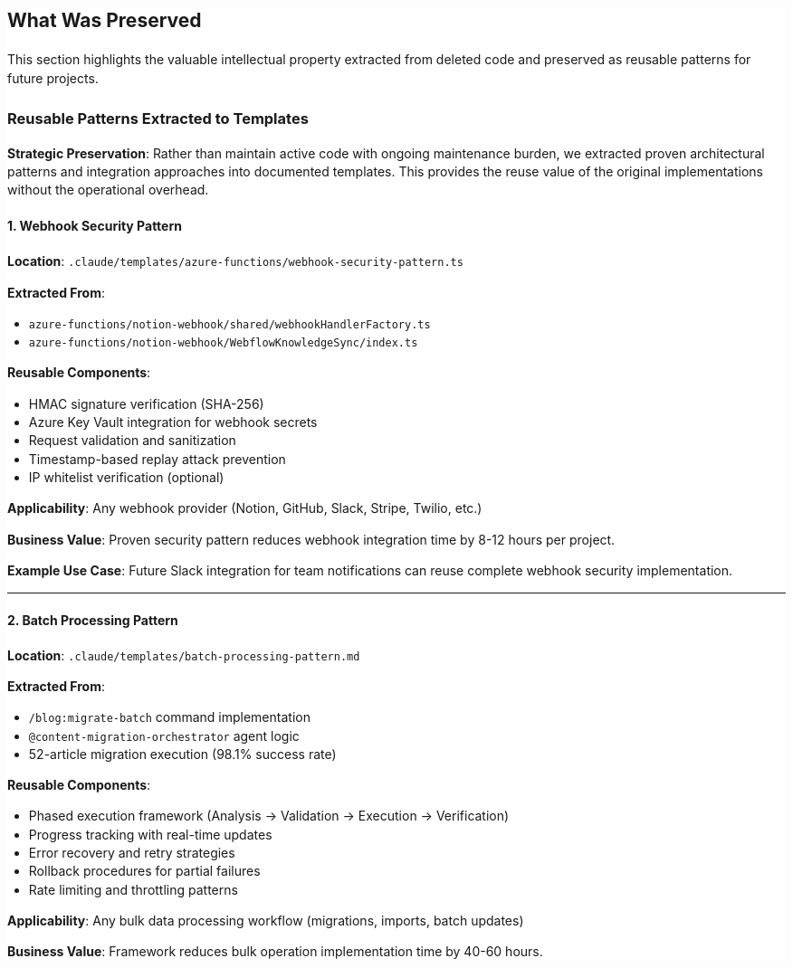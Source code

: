 
## What Was Preserved

This section highlights the valuable intellectual property extracted from deleted code and preserved as reusable patterns for future projects.

### Reusable Patterns Extracted to Templates

**Strategic Preservation**: Rather than maintain active code with ongoing maintenance burden, we extracted proven architectural patterns and integration approaches into documented templates. This provides the reuse value of the original implementations without the operational overhead.

#### 1. Webhook Security Pattern

**Location**: `.claude/templates/azure-functions/webhook-security-pattern.ts`

**Extracted From**:
- `azure-functions/notion-webhook/shared/webhookHandlerFactory.ts`
- `azure-functions/notion-webhook/WebflowKnowledgeSync/index.ts`

**Reusable Components**:
- HMAC signature verification (SHA-256)
- Azure Key Vault integration for webhook secrets
- Request validation and sanitization
- Timestamp-based replay attack prevention
- IP whitelist verification (optional)

**Applicability**: Any webhook provider (Notion, GitHub, Slack, Stripe, Twilio, etc.)

**Business Value**: Proven security pattern reduces webhook integration time by 8-12 hours per project.

**Example Use Case**: Future Slack integration for team notifications can reuse complete webhook security implementation.

---

#### 2. Batch Processing Pattern

**Location**: `.claude/templates/batch-processing-pattern.md`

**Extracted From**:
- `/blog:migrate-batch` command implementation
- `@content-migration-orchestrator` agent logic
- 52-article migration execution (98.1% success rate)

**Reusable Components**:
- Phased execution framework (Analysis → Validation → Execution → Verification)
- Progress tracking with real-time updates
- Error recovery and retry strategies
- Rollback procedures for partial failures
- Rate limiting and throttling patterns

**Applicability**: Any bulk data processing workflow (migrations, imports, batch updates)

**Business Value**: Framework reduces bulk operation implementation time by 40-60 hours.
